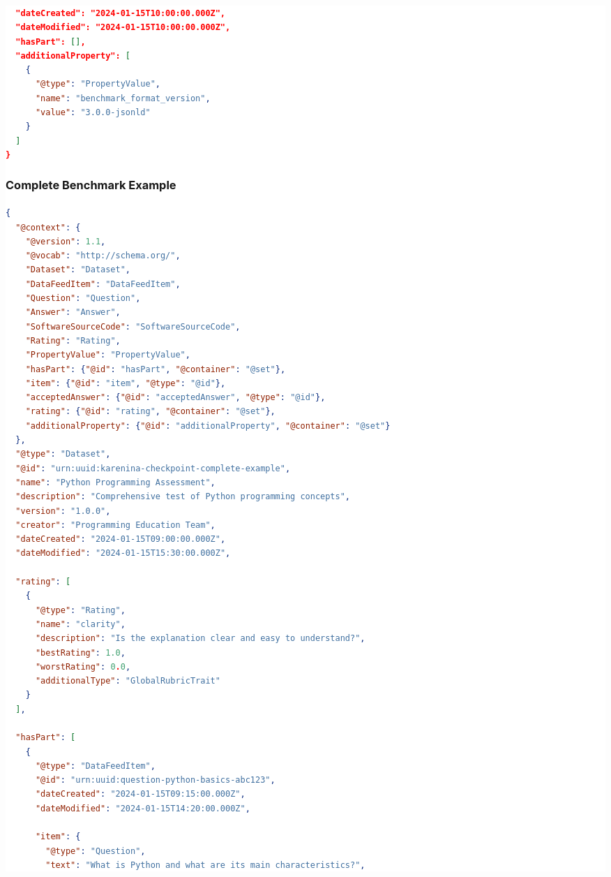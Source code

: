 ```json
  "dateCreated": "2024-01-15T10:00:00.000Z",
  "dateModified": "2024-01-15T10:00:00.000Z",
  "hasPart": [],
  "additionalProperty": [
    {
      "@type": "PropertyValue",
      "name": "benchmark_format_version",
      "value": "3.0.0-jsonld"
    }
  ]
}
```

### Complete Benchmark Example

```json
{
  "@context": {
    "@version": 1.1,
    "@vocab": "http://schema.org/",
    "Dataset": "Dataset",
    "DataFeedItem": "DataFeedItem",
    "Question": "Question",
    "Answer": "Answer",
    "SoftwareSourceCode": "SoftwareSourceCode",
    "Rating": "Rating",
    "PropertyValue": "PropertyValue",
    "hasPart": {"@id": "hasPart", "@container": "@set"},
    "item": {"@id": "item", "@type": "@id"},
    "acceptedAnswer": {"@id": "acceptedAnswer", "@type": "@id"},
    "rating": {"@id": "rating", "@container": "@set"},
    "additionalProperty": {"@id": "additionalProperty", "@container": "@set"}
  },
  "@type": "Dataset",
  "@id": "urn:uuid:karenina-checkpoint-complete-example",
  "name": "Python Programming Assessment",
  "description": "Comprehensive test of Python programming concepts",
  "version": "1.0.0",
  "creator": "Programming Education Team",
  "dateCreated": "2024-01-15T09:00:00.000Z",
  "dateModified": "2024-01-15T15:30:00.000Z",

  "rating": [
    {
      "@type": "Rating",
      "name": "clarity",
      "description": "Is the explanation clear and easy to understand?",
      "bestRating": 1.0,
      "worstRating": 0.0,
      "additionalType": "GlobalRubricTrait"
    }
  ],

  "hasPart": [
    {
      "@type": "DataFeedItem",
      "@id": "urn:uuid:question-python-basics-abc123",
      "dateCreated": "2024-01-15T09:15:00.000Z",
      "dateModified": "2024-01-15T14:20:00.000Z",

      "item": {
        "@type": "Question",
        "text": "What is Python and what are its main characteristics?",
```